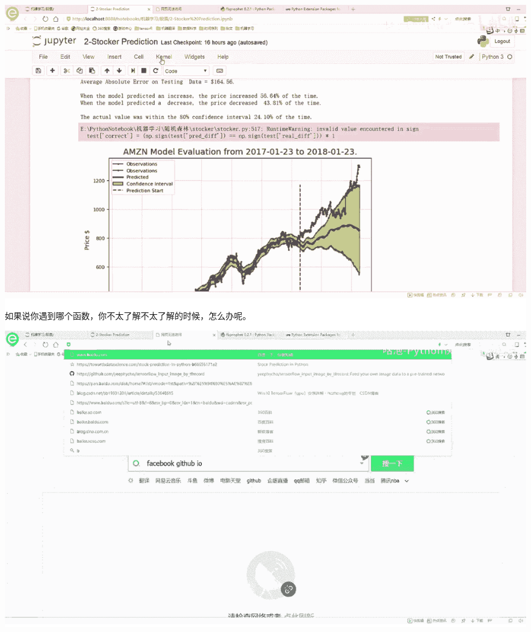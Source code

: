 ![](img/3148727e219221000e3edec5a3752336_41.png)

如果说你遇到哪个函数，你不太了解不太了解的时候，怎么办呢。

![](img/3148727e219221000e3edec5a3752336_43.png)

